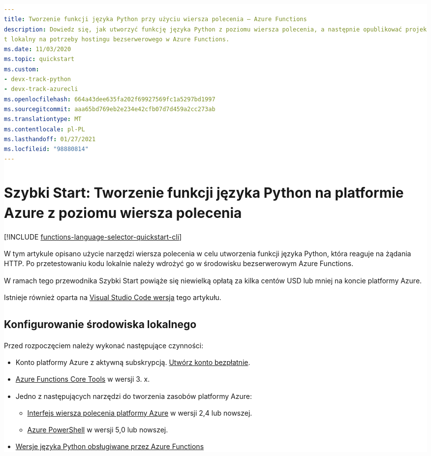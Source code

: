 ```yaml
---
title: Tworzenie funkcji języka Python przy użyciu wiersza polecenia — Azure Functions
description: Dowiedz się, jak utworzyć funkcję języka Python z poziomu wiersza polecenia, a następnie opublikować projekt lokalny na potrzeby hostingu bezserwerowego w Azure Functions.
ms.date: 11/03/2020
ms.topic: quickstart
ms.custom:
- devx-track-python
- devx-track-azurecli
ms.openlocfilehash: 664a43dee635fa202f69927569fc1a5297bd1997
ms.sourcegitcommit: aaa65bd769eb2e234e42cfb07d7d459a2cc273ab
ms.translationtype: MT
ms.contentlocale: pl-PL
ms.lasthandoff: 01/27/2021
ms.locfileid: "98880814"
---
```

# <a name="quickstart-create-a-python-function-in-azure-from-the-command-line"></a>Szybki Start: Tworzenie funkcji języka Python na platformie Azure z poziomu wiersza polecenia

[!INCLUDE [functions-language-selector-quickstart-cli](../../includes/functions-language-selector-quickstart-cli.md)]

W tym artykule opisano użycie narzędzi wiersza polecenia w celu utworzenia funkcji języka Python, która reaguje na żądania HTTP. Po przetestowaniu kodu lokalnie należy wdrożyć go w środowisku bezserwerowym Azure Functions.

W ramach tego przewodnika Szybki Start powiąże się niewielką opłatą za kilka centów USD lub mniej na koncie platformy Azure.

Istnieje również oparta na [Visual Studio Code wersja](create-first-function-vs-code-python.md) tego artykułu.

## <a name="configure-your-local-environment"></a>Konfigurowanie środowiska lokalnego

Przed rozpoczęciem należy wykonać następujące czynności:

+ Konto platformy Azure z aktywną subskrypcją. [Utwórz konto bezpłatnie](https://azure.microsoft.com/free/?ref=microsoft.com&utm_source=microsoft.com&utm_medium=docs&utm_campaign=visualstudio).

+ [Azure Functions Core Tools](functions-run-local.md#v2) w wersji 3. x.
  
+ Jedno z następujących narzędzi do tworzenia zasobów platformy Azure:

    + [Interfejs wiersza polecenia platformy Azure](/cli/azure/install-azure-cli) w wersji 2,4 lub nowszej.

    + [Azure PowerShell](/powershell/azure/install-az-ps) w wersji 5,0 lub nowszej.

+ [Wersje języka Python obsługiwane przez Azure Functions](supported-languages.md#languages-by-runtime-version)
